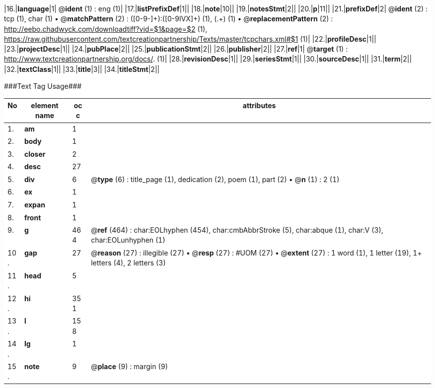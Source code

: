 |16.|__language__|1| @__ident__ (1) : eng (1)|
|17.|__listPrefixDef__|1||
|18.|__note__|10||
|19.|__notesStmt__|2||
|20.|__p__|11||
|21.|__prefixDef__|2| @__ident__ (2) : tcp (1), char (1)  •  @__matchPattern__ (2) : ([0-9\-]+):([0-9IVX]+) (1), (.+) (1)  •  @__replacementPattern__ (2) : http://eebo.chadwyck.com/downloadtiff?vid=$1&page=$2 (1), https://raw.githubusercontent.com/textcreationpartnership/Texts/master/tcpchars.xml#$1 (1)|
|22.|__profileDesc__|1||
|23.|__projectDesc__|1||
|24.|__pubPlace__|2||
|25.|__publicationStmt__|2||
|26.|__publisher__|2||
|27.|__ref__|1| @__target__ (1) : http://www.textcreationpartnership.org/docs/. (1)|
|28.|__revisionDesc__|1||
|29.|__seriesStmt__|1||
|30.|__sourceDesc__|1||
|31.|__term__|2||
|32.|__textClass__|1||
|33.|__title__|3||
|34.|__titleStmt__|2||


###Text Tag Usage###

|No|element name|occ|attributes|
|---|---|---|---|
|1.|__am__|1||
|2.|__body__|1||
|3.|__closer__|2||
|4.|__desc__|27||
|5.|__div__|6| @__type__ (6) : title_page (1), dedication (2), poem (1), part (2)  •  @__n__ (1) : 2 (1)|
|6.|__ex__|1||
|7.|__expan__|1||
|8.|__front__|1||
|9.|__g__|464| @__ref__ (464) : char:EOLhyphen (454), char:cmbAbbrStroke (5), char:abque (1), char:V (3), char:EOLunhyphen (1)|
|10.|__gap__|27| @__reason__ (27) : illegible (27)  •  @__resp__ (27) : #UOM (27)  •  @__extent__ (27) : 1 word (1), 1 letter (19), 1+ letters (4), 2 letters (3)|
|11.|__head__|5||
|12.|__hi__|351||
|13.|__l__|158||
|14.|__lg__|1||
|15.|__note__|9| @__place__ (9) : margin (9)|